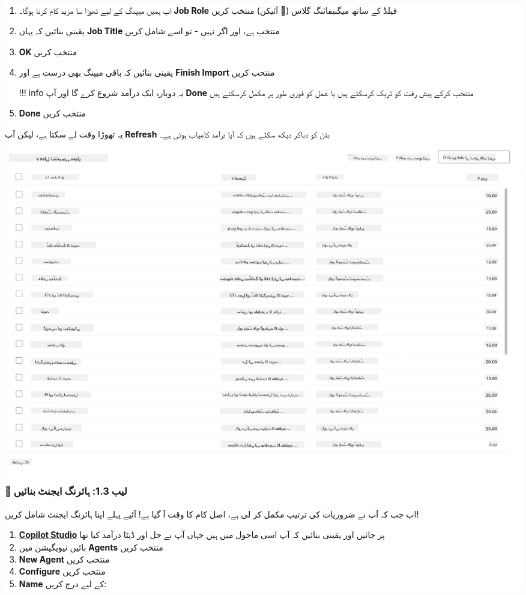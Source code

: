1. اب ہمیں میپنگ کے لیے تھوڑا سا مزید کام کرنا ہوگا۔ **Job Role** فیلڈ کے ساتھ میگنیفائنگ گلاس (🔎 آئیکن) منتخب کریں
1. یقینی بنائیں کہ یہاں **Job Title** منتخب ہے، اور اگر نہیں - تو اسے شامل کریں
1. **OK** منتخب کریں
1. یقینی بنائیں کہ باقی میپنگ بھی درست ہے اور **Finish Import** منتخب کریں

    !!! info
        یہ دوبارہ ایک درآمد شروع کرے گا اور آپ **Done** منتخب کرکے پیش رفت کو ٹریک کرسکتے ہیں یا عمل کو فوری طور پر مکمل کرسکتے ہیں

1. **Done** منتخب کریں

یہ تھوڑا وقت لے سکتا ہے، لیکن آپ **Refresh** بٹن کو دباکر دیکھ سکتے ہیں کہ آیا درآمد کامیاب ہوئی ہے۔

![Evaluation Criteria import successful](../../../../../translated_images/evaluation-criteria-import-successful.5d793d4bd44fa4c1699d0abfb79807934e8fc00660a919b427dea329de7711fe.ur.png)

### 🧪 لیب 1.3: ہائرنگ ایجنٹ بنائیں

اب جب کہ آپ نے ضروریات کی ترتیب مکمل کر لی ہے، اصل کام کا وقت آ گیا ہے! آئیے پہلے اپنا ہائرنگ ایجنٹ شامل کریں!

1. **[Copilot Studio](https://copilotstudio.microsoft.com)** پر جائیں اور یقینی بنائیں کہ آپ اسی ماحول میں ہیں جہاں آپ نے حل اور ڈیٹا درآمد کیا تھا
1. بائیں نیویگیشن میں **Agents** منتخب کریں
1. **New Agent** منتخب کریں
1. **Configure** منتخب کریں
1. **Name** کے لیے درج کریں:
